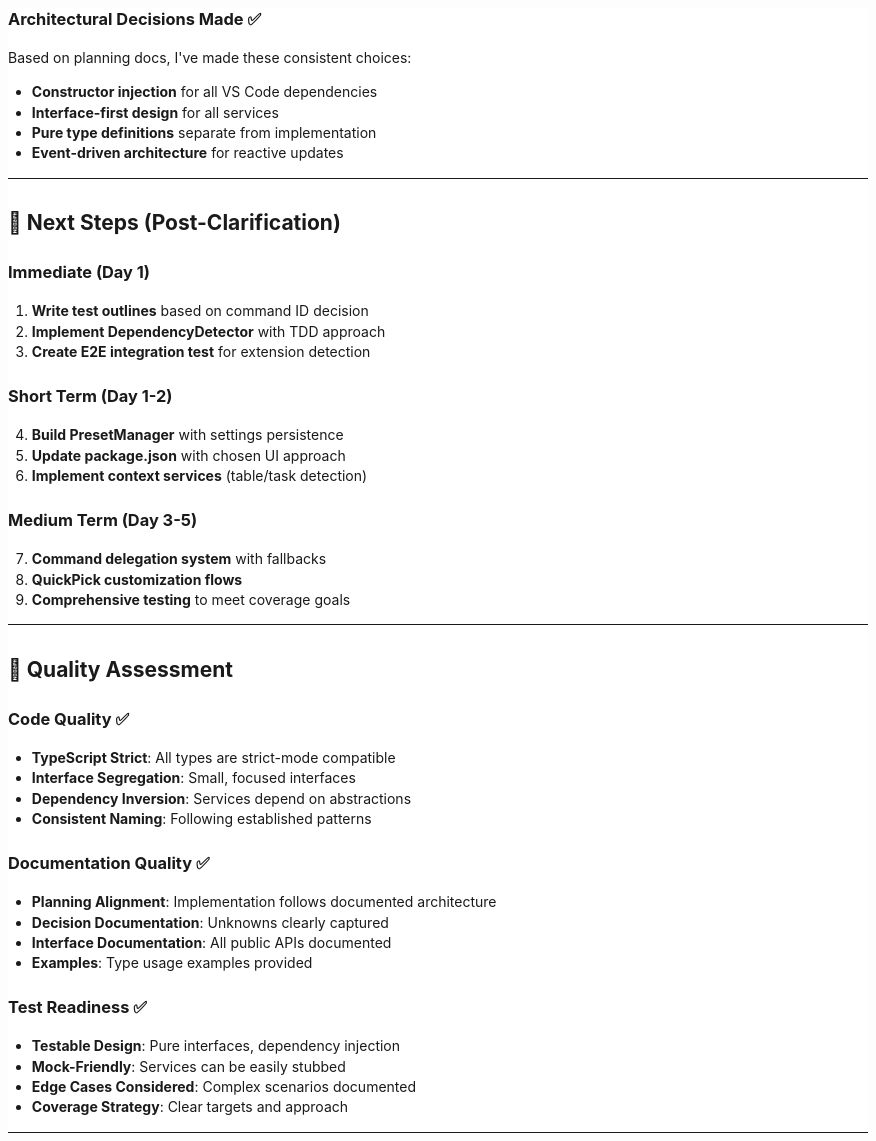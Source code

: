### Architectural Decisions Made ✅
Based on planning docs, I've made these consistent choices:
- **Constructor injection** for all VS Code dependencies
- **Interface-first design** for all services
- **Pure type definitions** separate from implementation
- **Event-driven architecture** for reactive updates

---

## 🔄 Next Steps (Post-Clarification)

### Immediate (Day 1)
1. **Write test outlines** based on command ID decision
2. **Implement DependencyDetector** with TDD approach
3. **Create E2E integration test** for extension detection

### Short Term (Day 1-2)  
4. **Build PresetManager** with settings persistence
5. **Update package.json** with chosen UI approach
6. **Implement context services** (table/task detection)

### Medium Term (Day 3-5)
7. **Command delegation system** with fallbacks  
8. **QuickPick customization flows**
9. **Comprehensive testing** to meet coverage goals

---

## 🎯 Quality Assessment

### Code Quality ✅
- **TypeScript Strict**: All types are strict-mode compatible
- **Interface Segregation**: Small, focused interfaces
- **Dependency Inversion**: Services depend on abstractions
- **Consistent Naming**: Following established patterns

### Documentation Quality ✅
- **Planning Alignment**: Implementation follows documented architecture
- **Decision Documentation**: Unknowns clearly captured
- **Interface Documentation**: All public APIs documented
- **Examples**: Type usage examples provided

### Test Readiness ✅
- **Testable Design**: Pure interfaces, dependency injection
- **Mock-Friendly**: Services can be easily stubbed
- **Edge Cases Considered**: Complex scenarios documented
- **Coverage Strategy**: Clear targets and approach

---